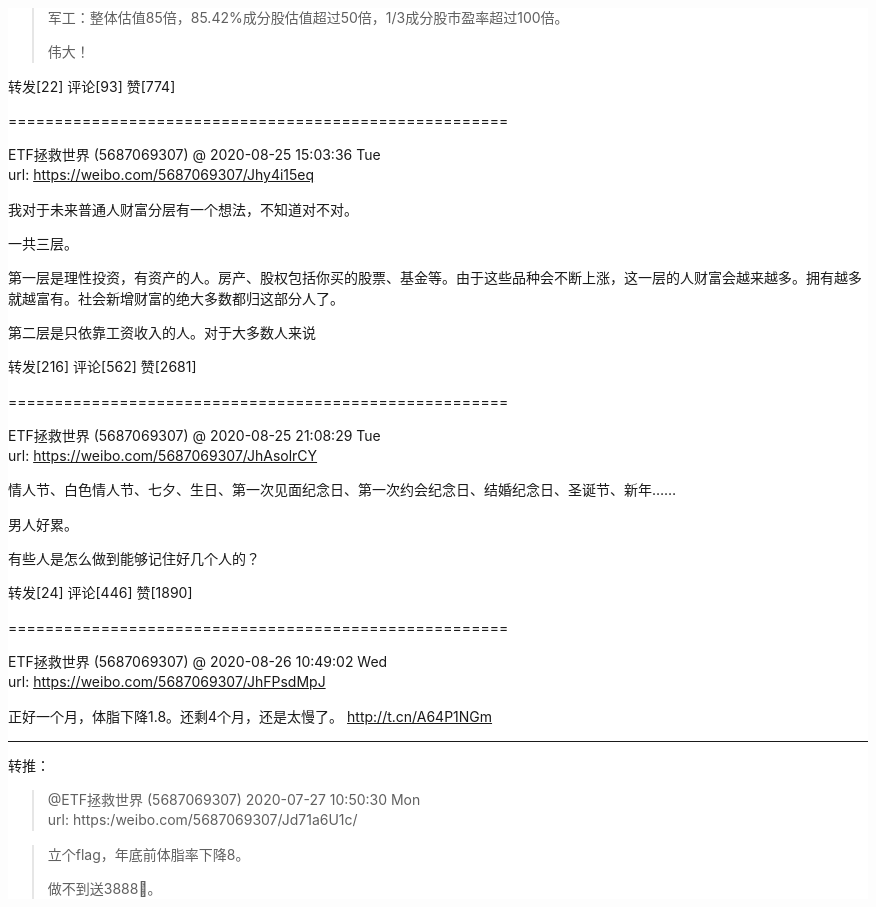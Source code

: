 >  军工：整体估值85倍，85.42%成分股估值超过50倍，1/3成分股市盈率超过100倍。
>  
>  伟大！ ​​​

转发[22]  评论[93]  赞[774] 

======================================================






ETF拯救世界 (5687069307) @
2020-08-25 15:03:36 Tue  
url: https://weibo.com/5687069307/Jhy4i15eq

我对于未来普通人财富分层有一个想法，不知道对不对。

一共三层。

第一层是理性投资，有资产的人。房产、股权包括你买的股票、基金等。由于这些品种会不断上涨，这一层的人财富会越来越多。拥有越多就越富有。社会新增财富的绝大多数都归这部分人了。

第二层是只依靠工资收入的人。对于大多数人来说 ​​​

转发[216]  评论[562]  赞[2681] 

======================================================






ETF拯救世界 (5687069307) @
2020-08-25 21:08:29 Tue  
url: https://weibo.com/5687069307/JhAsolrCY

情人节、白色情人节、七夕、生日、第一次见面纪念日、第一次约会纪念日、结婚纪念日、圣诞节、新年……

男人好累。

有些人是怎么做到能够记住好几个人的？ ​​​

转发[24]  评论[446]  赞[1890] 

======================================================






ETF拯救世界 (5687069307) @
2020-08-26 10:49:02 Wed  
url: https://weibo.com/5687069307/JhFPsdMpJ

正好一个月，体脂下降1.8。还剩4个月，还是太慢了。 http://t.cn/A64P1NGm

------------------------------------------------------
转推：
>  @ETF拯救世界 (5687069307)
>  2020-07-27 10:50:30 Mon  
>  url: https:/weibo.com/5687069307/Jd71a6U1c/

>  立个flag，年底前体脂率下降8。
>  
>  做不到送3888🧧。 ​​​
